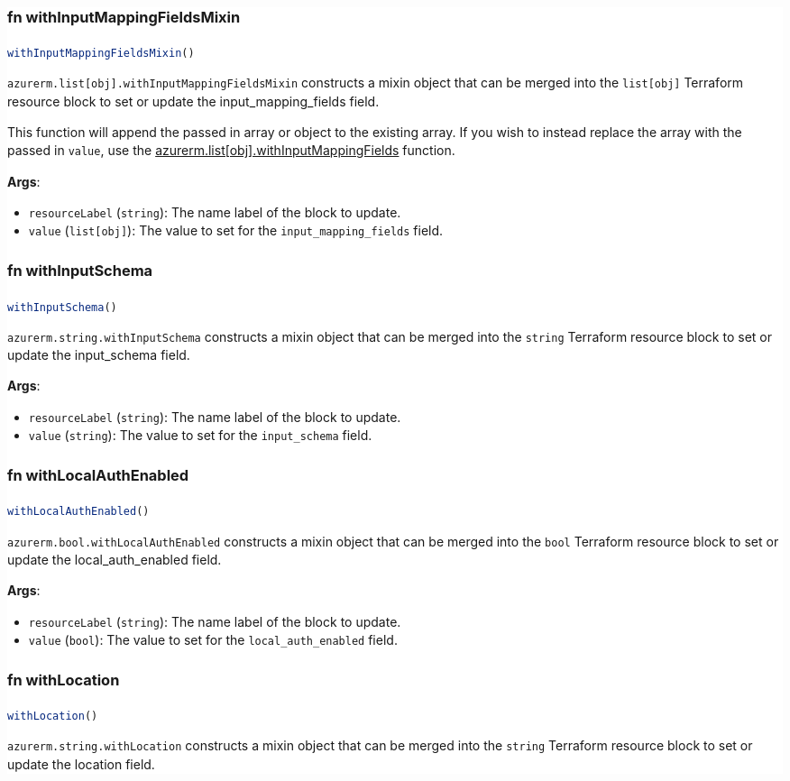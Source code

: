 
### fn withInputMappingFieldsMixin

```ts
withInputMappingFieldsMixin()
```

`azurerm.list[obj].withInputMappingFieldsMixin` constructs a mixin object that can be merged into the `list[obj]`
Terraform resource block to set or update the input_mapping_fields field.

This function will append the passed in array or object to the existing array. If you wish
to instead replace the array with the passed in `value`, use the [azurerm.list[obj].withInputMappingFields](TODO)
function.


**Args**:
  - `resourceLabel` (`string`): The name label of the block to update.
  - `value` (`list[obj]`): The value to set for the `input_mapping_fields` field.


### fn withInputSchema

```ts
withInputSchema()
```

`azurerm.string.withInputSchema` constructs a mixin object that can be merged into the `string`
Terraform resource block to set or update the input_schema field.



**Args**:
  - `resourceLabel` (`string`): The name label of the block to update.
  - `value` (`string`): The value to set for the `input_schema` field.


### fn withLocalAuthEnabled

```ts
withLocalAuthEnabled()
```

`azurerm.bool.withLocalAuthEnabled` constructs a mixin object that can be merged into the `bool`
Terraform resource block to set or update the local_auth_enabled field.



**Args**:
  - `resourceLabel` (`string`): The name label of the block to update.
  - `value` (`bool`): The value to set for the `local_auth_enabled` field.


### fn withLocation

```ts
withLocation()
```

`azurerm.string.withLocation` constructs a mixin object that can be merged into the `string`
Terraform resource block to set or update the location field.
